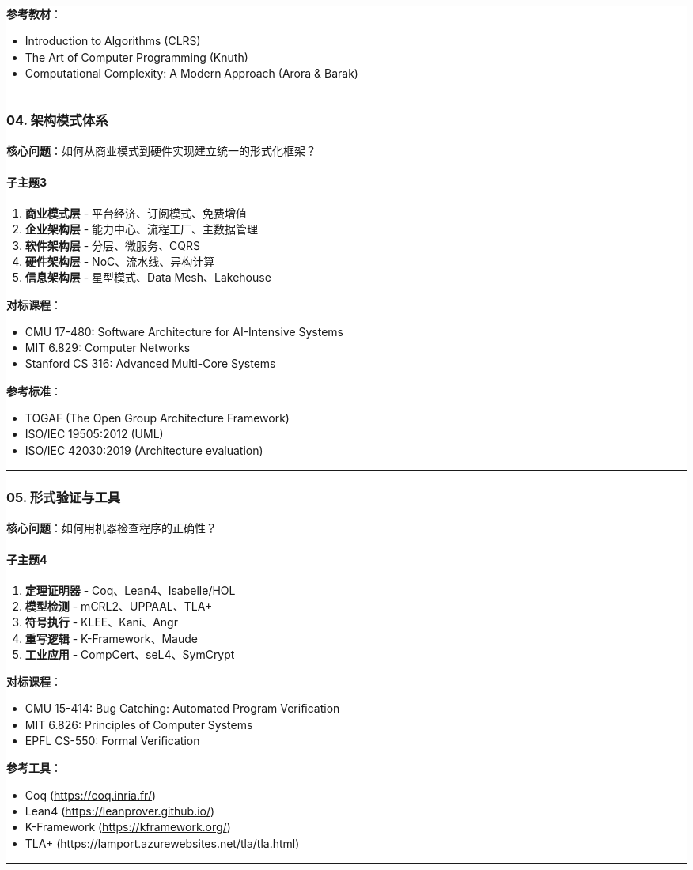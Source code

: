 **参考教材**：

- Introduction to Algorithms (CLRS)
- The Art of Computer Programming (Knuth)
- Computational Complexity: A Modern Approach (Arora & Barak)

---

### 04. 架构模式体系

**核心问题**：如何从商业模式到硬件实现建立统一的形式化框架？

#### 子主题3

1. **商业模式层** - 平台经济、订阅模式、免费增值
2. **企业架构层** - 能力中心、流程工厂、主数据管理
3. **软件架构层** - 分层、微服务、CQRS
4. **硬件架构层** - NoC、流水线、异构计算
5. **信息架构层** - 星型模式、Data Mesh、Lakehouse

**对标课程**：

- CMU 17-480: Software Architecture for AI-Intensive Systems
- MIT 6.829: Computer Networks
- Stanford CS 316: Advanced Multi-Core Systems

**参考标准**：

- TOGAF (The Open Group Architecture Framework)
- ISO/IEC 19505:2012 (UML)
- ISO/IEC 42030:2019 (Architecture evaluation)

---

### 05. 形式验证与工具

**核心问题**：如何用机器检查程序的正确性？

#### 子主题4

1. **定理证明器** - Coq、Lean4、Isabelle/HOL
2. **模型检测** - mCRL2、UPPAAL、TLA+
3. **符号执行** - KLEE、Kani、Angr
4. **重写逻辑** - K-Framework、Maude
5. **工业应用** - CompCert、seL4、SymCrypt

**对标课程**：

- CMU 15-414: Bug Catching: Automated Program Verification
- MIT 6.826: Principles of Computer Systems
- EPFL CS-550: Formal Verification

**参考工具**：

- Coq (<https://coq.inria.fr/>)
- Lean4 (<https://leanprover.github.io/>)
- K-Framework (<https://kframework.org/>)
- TLA+ (<https://lamport.azurewebsites.net/tla/tla.html>)

---
